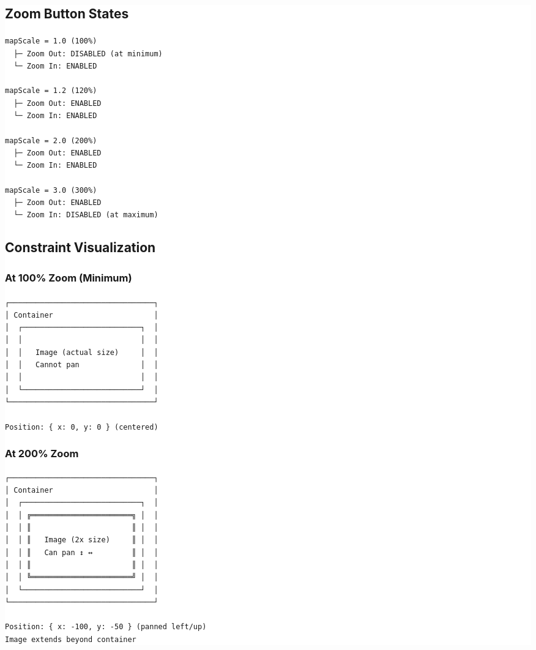 ## Zoom Button States

```
mapScale = 1.0 (100%)
  ├─ Zoom Out: DISABLED (at minimum)
  └─ Zoom In: ENABLED

mapScale = 1.2 (120%)
  ├─ Zoom Out: ENABLED
  └─ Zoom In: ENABLED

mapScale = 2.0 (200%)
  ├─ Zoom Out: ENABLED
  └─ Zoom In: ENABLED

mapScale = 3.0 (300%)
  ├─ Zoom Out: ENABLED
  └─ Zoom In: DISABLED (at maximum)
```

## Constraint Visualization

### At 100% Zoom (Minimum)

```
┌─────────────────────────────────┐
│ Container                       │
│  ┌───────────────────────────┐  │
│  │                           │  │
│  │   Image (actual size)     │  │
│  │   Cannot pan              │  │
│  │                           │  │
│  └───────────────────────────┘  │
└─────────────────────────────────┘

Position: { x: 0, y: 0 } (centered)
```

### At 200% Zoom

```
┌─────────────────────────────────┐
│ Container                       │
│  ┌───────────────────────────┐  │
│  │ ╔═══════════════════════╗ │  │
│  │ ║                       ║ │  │
│  │ ║   Image (2x size)     ║ │  │
│  │ ║   Can pan ↕ ↔         ║ │  │
│  │ ║                       ║ │  │
│  │ ╚═══════════════════════╝ │  │
│  └───────────────────────────┘  │
└─────────────────────────────────┘

Position: { x: -100, y: -50 } (panned left/up)
Image extends beyond container
```
